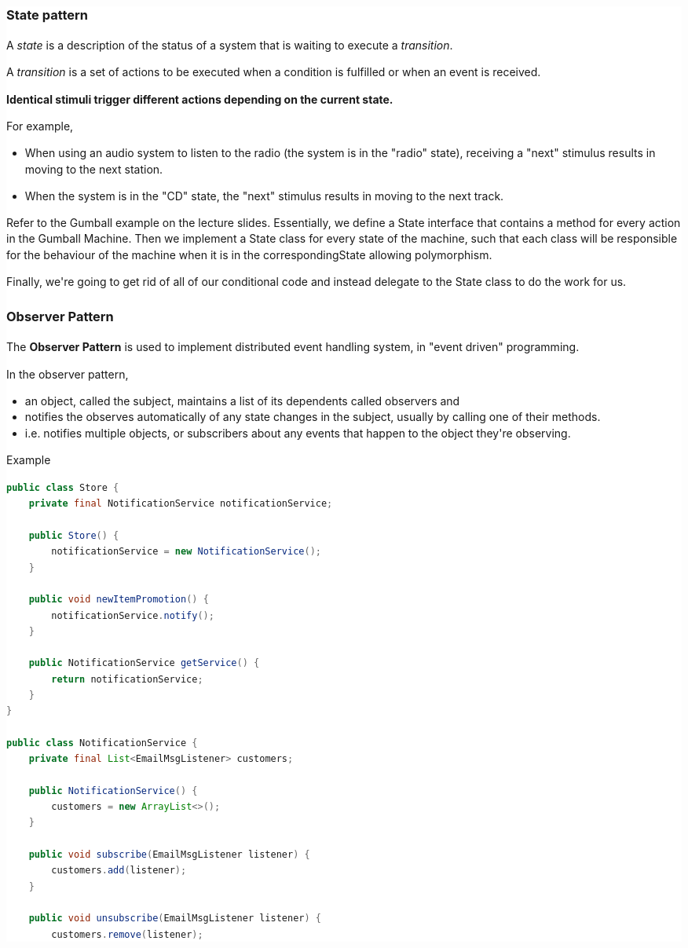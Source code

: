 
### State pattern

A *state* is a description of the status of a system that is waiting to execute a *transition*. 

A *transition* is a set of actions to be executed when a condition is fulfilled or when an event is received. 

**Identical stimuli trigger different actions depending on the current state.**

For example,

- When using an audio system to listen to the radio (the system is in the "radio" state), receiving a "next" stimulus results in moving to the next station.

- When the system is in the "CD" state, the "next" stimulus results in moving to the next track.

Refer to the Gumball example on the lecture slides. Essentially, we define a State interface that contains a method for every action in the Gumball Machine. Then we implement a State class for every state of the machine, such that each class will be responsible for the behaviour of the machine when it is in the correspondingState allowing polymorphism. 

Finally, we're going to get rid of all of our conditional code and instead delegate to the State class to do the work for us.

### Observer Pattern 

The **Observer Pattern** is used to implement distributed event handling system, in "event driven" programming. 

In the observer pattern,
- an object, called the subject, maintains a list of its dependents called observers and 
- notifies the observes automatically of any state changes in the subject, usually by calling one of their methods. 
- i.e. notifies multiple objects, or subscribers about any events that happen to the object they're observing.

Example

```java
public class Store {
    private final NotificationService notificationService;

    public Store() {
        notificationService = new NotificationService();
    }

    public void newItemPromotion() {
        notificationService.notify();
    }

    public NotificationService getService() {
        return notificationService;
    }
}

public class NotificationService {
    private final List<EmailMsgListener> customers;

    public NotificationService() {
        customers = new ArrayList<>();
    }

    public void subscribe(EmailMsgListener listener) {
        customers.add(listener);
    }

    public void unsubscribe(EmailMsgListener listener) {
        customers.remove(listener);
```
